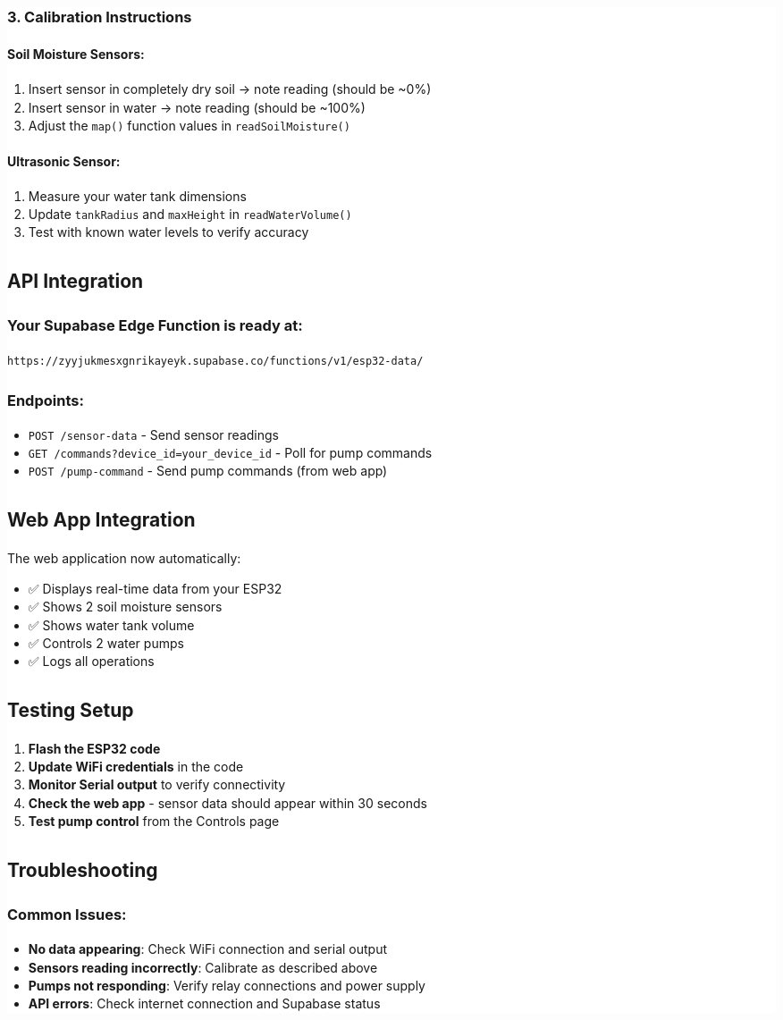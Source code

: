 ### 3. Calibration Instructions

#### Soil Moisture Sensors:
1. Insert sensor in completely dry soil → note reading (should be ~0%)
2. Insert sensor in water → note reading (should be ~100%)
3. Adjust the `map()` function values in `readSoilMoisture()`

#### Ultrasonic Sensor:
1. Measure your water tank dimensions
2. Update `tankRadius` and `maxHeight` in `readWaterVolume()`
3. Test with known water levels to verify accuracy

## API Integration

### Your Supabase Edge Function is ready at:
```
https://zyyjukmesxgnrikayeyk.supabase.co/functions/v1/esp32-data/
```

### Endpoints:
- `POST /sensor-data` - Send sensor readings
- `GET /commands?device_id=your_device_id` - Poll for pump commands
- `POST /pump-command` - Send pump commands (from web app)

## Web App Integration

The web application now automatically:
- ✅ Displays real-time data from your ESP32
- ✅ Shows 2 soil moisture sensors
- ✅ Shows water tank volume
- ✅ Controls 2 water pumps
- ✅ Logs all operations

## Testing Setup

1. **Flash the ESP32 code**
2. **Update WiFi credentials** in the code
3. **Monitor Serial output** to verify connectivity
4. **Check the web app** - sensor data should appear within 30 seconds
5. **Test pump control** from the Controls page

## Troubleshooting

### Common Issues:
- **No data appearing**: Check WiFi connection and serial output
- **Sensors reading incorrectly**: Calibrate as described above
- **Pumps not responding**: Verify relay connections and power supply
- **API errors**: Check internet connection and Supabase status

